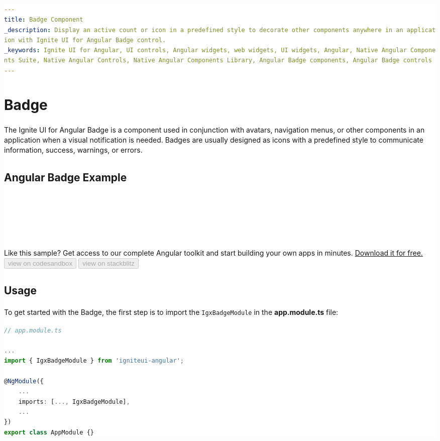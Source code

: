 ```yaml
---
title: Badge Component
_description: Display an active count or icon in a predefined style to decorate other components anywhere in an application with Ignite UI for Angular Badge control.
_keywords: Ignite UI for Angular, UI controls, Angular widgets, web widgets, UI widgets, Angular, Native Angular Components Suite, Native Angular Controls, Native Angular Components Library, Angular Badge components, Angular Badge controls
---
```


# Badge
<p class="highlight">The Ignite UI for Angular Badge is a component used in conjunction with avatars, navigation menus, or other components in an application when a visual notification is needed. Badges are usually  designed as icons with a predefined style to communicate information, success, warnings, or errors.</p>
<div class="divider"></div>

## Angular Badge Example
<div class="sample-container loading" style="height:100px">
    <iframe id="badge-sample-2-iframe" src='{environment:demosBaseUrl}/data-display/badge-sample-2' width="100%" height="100%" seamless="" frameborder="0" onload="onSampleIframeContentLoaded(this);" alt="Angular Badge Example"></iframe>
</div>
<p style="margin: 0;padding-top: 0.5rem">Like this sample? Get access to our complete Angular toolkit and start building your own apps in minutes. <a class="no-external-icon mchNoDecorate trackCTA" target="_blank" href="https://www.infragistics.com/products/ignite-ui-angular/download" data-xd-ga-action="Download" data-xd-ga-label="Ignite UI for Angular">Download it for free.</a></p>
<div>
<button data-localize="codesandbox" disabled class="codesandbox-btn" data-iframe-id="badge-sample-2-iframe" data-demos-base-url="{environment:demosBaseUrl}">view on codesandbox</button>
<button data-localize="stackblitz" disabled class="stackblitz-btn" data-iframe-id="badge-sample-2-iframe" data-demos-base-url="{environment:demosBaseUrl}">view on stackblitz</button>
</div>
<div class="divider--half"></div>

## Usage
To get started with the Badge, the first step is to import the `IgxBadgeModule` in the **app.module.ts** file:

```typescript
// app.module.ts

...
import { IgxBadgeModule } from 'igniteui-angular';

@NgModule({
    ...
    imports: [..., IgxBadgeModule],
    ...
})
export class AppModule {}
```
